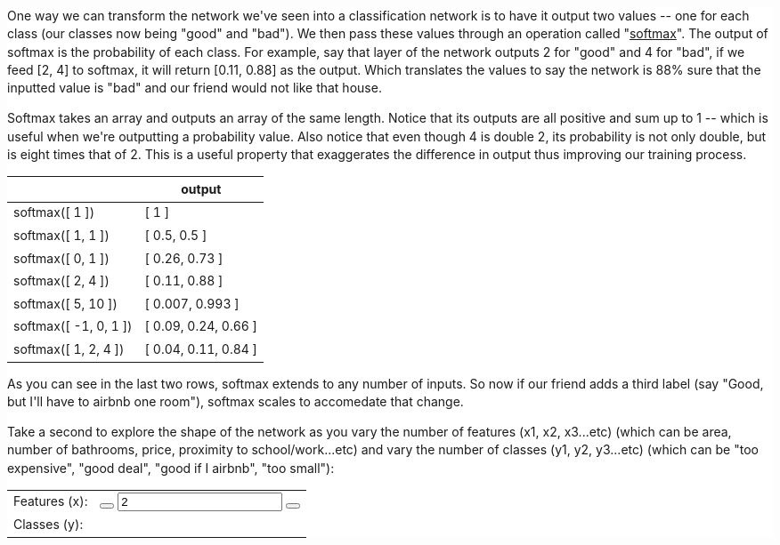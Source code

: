 </div>



One way we can transform the network we've seen into a classification network is to have it output two values -- one for each class (our classes now being "good" and "bad"). We then pass these values through an operation called "[softmax](https://rasbt.github.io/mlxtend/user_guide/classifier/SoftmaxRegression/)". The output of softmax is the probability of each class. For example, say that layer of the network outputs 2 for "good" and 4 for "bad", if we feed [2, 4] to softmax, it will return [0.11,  0.88] as the output. Which translates the values to say the network is 88% sure that the inputted value is "bad" and our friend would not like that house.

Softmax takes an array and outputs an array of the same length. Notice that its outputs are all positive and sum up to 1 -- which is useful when we're outputting a probability value. Also notice that even though 4 is double 2, its probability is not only double, but is eight times that of 2. This is a useful property that exaggerates the difference in output thus improving our training process.


 |  | output |
 | --- | --- |
 | softmax([ 1 ]) | [ 1 ] |
 | softmax([ 1, 1 ]) | [ 0.5, 0.5 ] |
 | softmax([ 0, 1 ]) | [ 0.26,  0.73 ] |
 | softmax([ 2, 4 ]) | [ 0.11,  0.88 ] |
 | softmax([ 5, 10 ]) | [ 0.007,  0.993 ] |
 | softmax([ -1, 0, 1 ]) | [ 0.09,  0.24,  0.66 ] |
 | softmax([ 1, 2, 4 ]) | [ 0.04,  0.11,  0.84 ] |

As you can see in the last two rows, softmax extends to any number of inputs. So now if our friend adds a third label (say "Good, but I'll have to airbnb one room"), softmax scales to accomedate that change.

Take a second to explore the shape of the network as you vary the number of features (x1, x2, x3...etc) (which can be area, number of bathrooms, price, proximity to school/work...etc) and vary the number of classes (y1, y2, y3...etc) (which can be "too expensive", "good deal", "good if I airbnb", "too small"):

<table markdown="0">
    <tr>
        <td>
            Features (x):
        </td>
        <td>
           <div class="input-group" >
                  <span class="input-group-btn">
                      <button type="button" class="btn btn-default btn-number" data-type="minus" data-field="quant[1]">
                          <span class="glyphicon glyphicon-minus"></span>
                      </button>
                  </span>
                  <input type="text" name="quant[1]" class="form-control input-number" value="2">
                  <span class="input-group-btn">
                      <button type="button" class="btn btn-default btn-number" data-type="plus" data-field="quant[1]">
                          <span class="glyphicon glyphicon-plus"></span>
                      </button>
                  </span>
            </div>
        </td>
    </tr>
    <tr>
        <td>
            Classes (y):
        </td>
        <td>